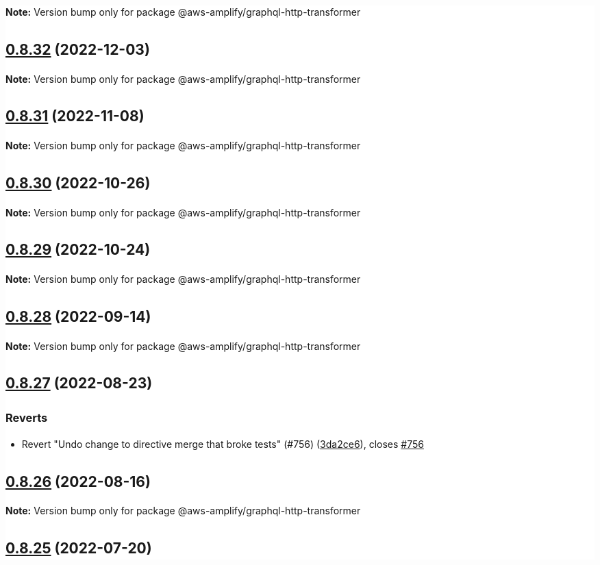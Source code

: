 **Note:** Version bump only for package @aws-amplify/graphql-http-transformer

## [0.8.32](https://github.com/aws-amplify/amplify-category-api/compare/@aws-amplify/graphql-http-transformer@0.8.31...@aws-amplify/graphql-http-transformer@0.8.32) (2022-12-03)

**Note:** Version bump only for package @aws-amplify/graphql-http-transformer

## [0.8.31](https://github.com/aws-amplify/amplify-category-api/compare/@aws-amplify/graphql-http-transformer@0.8.30...@aws-amplify/graphql-http-transformer@0.8.31) (2022-11-08)

**Note:** Version bump only for package @aws-amplify/graphql-http-transformer

## [0.8.30](https://github.com/aws-amplify/amplify-category-api/compare/@aws-amplify/graphql-http-transformer@0.8.29...@aws-amplify/graphql-http-transformer@0.8.30) (2022-10-26)

**Note:** Version bump only for package @aws-amplify/graphql-http-transformer

## [0.8.29](https://github.com/aws-amplify/amplify-category-api/compare/@aws-amplify/graphql-http-transformer@0.8.28...@aws-amplify/graphql-http-transformer@0.8.29) (2022-10-24)

**Note:** Version bump only for package @aws-amplify/graphql-http-transformer

## [0.8.28](https://github.com/aws-amplify/amplify-category-api/compare/@aws-amplify/graphql-http-transformer@0.8.27...@aws-amplify/graphql-http-transformer@0.8.28) (2022-09-14)

**Note:** Version bump only for package @aws-amplify/graphql-http-transformer

## [0.8.27](https://github.com/aws-amplify/amplify-category-api/compare/@aws-amplify/graphql-http-transformer@0.8.26...@aws-amplify/graphql-http-transformer@0.8.27) (2022-08-23)

### Reverts

- Revert "Undo change to directive merge that broke tests" (#756) ([3da2ce6](https://github.com/aws-amplify/amplify-category-api/commit/3da2ce604469d87160de1374f944a891ca9f476b)), closes [#756](https://github.com/aws-amplify/amplify-category-api/issues/756)

## [0.8.26](https://github.com/aws-amplify/amplify-category-api/compare/@aws-amplify/graphql-http-transformer@0.8.25...@aws-amplify/graphql-http-transformer@0.8.26) (2022-08-16)

**Note:** Version bump only for package @aws-amplify/graphql-http-transformer

## [0.8.25](https://github.com/aws-amplify/amplify-category-api/compare/@aws-amplify/graphql-http-transformer@0.8.23...@aws-amplify/graphql-http-transformer@0.8.25) (2022-07-20)
